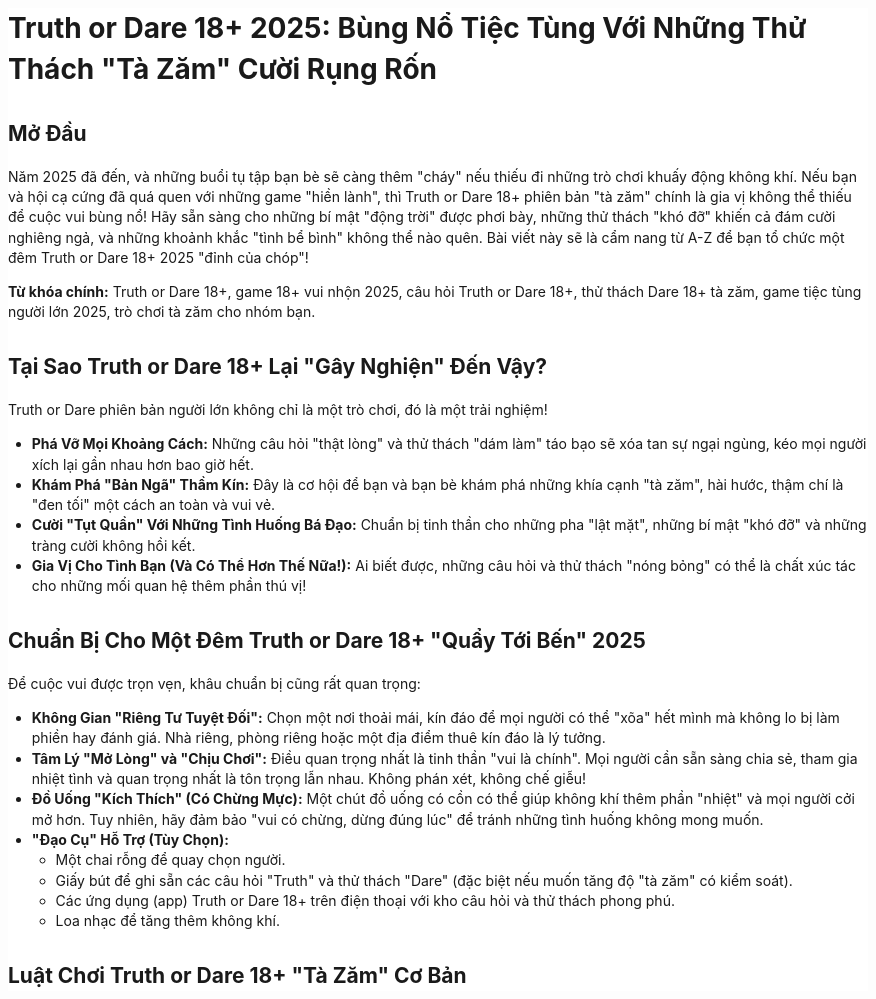 # Truth or Dare 18+ 2025: Bùng Nổ Tiệc Tùng Với Những Thử Thách "Tà Zăm" Cười Rụng Rốn

## Mở Đầu

Năm 2025 đã đến, và những buổi tụ tập bạn bè sẽ càng thêm "cháy" nếu thiếu đi những trò chơi khuấy động không khí. Nếu bạn và hội cạ cứng đã quá quen với những game "hiền lành", thì Truth or Dare 18+ phiên bản "tà zăm" chính là gia vị không thể thiếu để cuộc vui bùng nổ! Hãy sẵn sàng cho những bí mật "động trời" được phơi bày, những thử thách "khó đỡ" khiến cả đám cười nghiêng ngả, và những khoảnh khắc "tình bể bình" không thể nào quên. Bài viết này sẽ là cẩm nang từ A-Z để bạn tổ chức một đêm Truth or Dare 18+ 2025 "đỉnh của chóp"!

**Từ khóa chính:** Truth or Dare 18+, game 18+ vui nhộn 2025, câu hỏi Truth or Dare 18+, thử thách Dare 18+ tà zăm, game tiệc tùng người lớn 2025, trò chơi tà zăm cho nhóm bạn.

## Tại Sao Truth or Dare 18+ Lại "Gây Nghiện" Đến Vậy?

Truth or Dare phiên bản người lớn không chỉ là một trò chơi, đó là một trải nghiệm!
*   **Phá Vỡ Mọi Khoảng Cách:** Những câu hỏi "thật lòng" và thử thách "dám làm" táo bạo sẽ xóa tan sự ngại ngùng, kéo mọi người xích lại gần nhau hơn bao giờ hết.
*   **Khám Phá "Bản Ngã" Thầm Kín:** Đây là cơ hội để bạn và bạn bè khám phá những khía cạnh "tà zăm", hài hước, thậm chí là "đen tối" một cách an toàn và vui vẻ.
*   **Cười "Tụt Quần" Với Những Tình Huống Bá Đạo:** Chuẩn bị tinh thần cho những pha "lật mặt", những bí mật "khó đỡ" và những tràng cười không hồi kết.
*   **Gia Vị Cho Tình Bạn (Và Có Thể Hơn Thế Nữa!):** Ai biết được, những câu hỏi và thử thách "nóng bỏng" có thể là chất xúc tác cho những mối quan hệ thêm phần thú vị!

## Chuẩn Bị Cho Một Đêm Truth or Dare 18+ "Quẩy Tới Bến" 2025

Để cuộc vui được trọn vẹn, khâu chuẩn bị cũng rất quan trọng:
*   **Không Gian "Riêng Tư Tuyệt Đối":** Chọn một nơi thoải mái, kín đáo để mọi người có thể "xõa" hết mình mà không lo bị làm phiền hay đánh giá. Nhà riêng, phòng riêng hoặc một địa điểm thuê kín đáo là lý tưởng.
*   **Tâm Lý "Mở Lòng" và "Chịu Chơi":** Điều quan trọng nhất là tinh thần "vui là chính". Mọi người cần sẵn sàng chia sẻ, tham gia nhiệt tình và quan trọng nhất là tôn trọng lẫn nhau. Không phán xét, không chế giễu!
*   **Đồ Uống "Kích Thích" (Có Chừng Mực):** Một chút đồ uống có cồn có thể giúp không khí thêm phần "nhiệt" và mọi người cởi mở hơn. Tuy nhiên, hãy đảm bảo "vui có chừng, dừng đúng lúc" để tránh những tình huống không mong muốn.
*   **"Đạo Cụ" Hỗ Trợ (Tùy Chọn):**
    *   Một chai rỗng để quay chọn người.
    *   Giấy bút để ghi sẵn các câu hỏi "Truth" và thử thách "Dare" (đặc biệt nếu muốn tăng độ "tà zăm" có kiểm soát).
    *   Các ứng dụng (app) Truth or Dare 18+ trên điện thoại với kho câu hỏi và thử thách phong phú.
    *   Loa nhạc để tăng thêm không khí.

## Luật Chơi Truth or Dare 18+ "Tà Zăm" Cơ Bản
